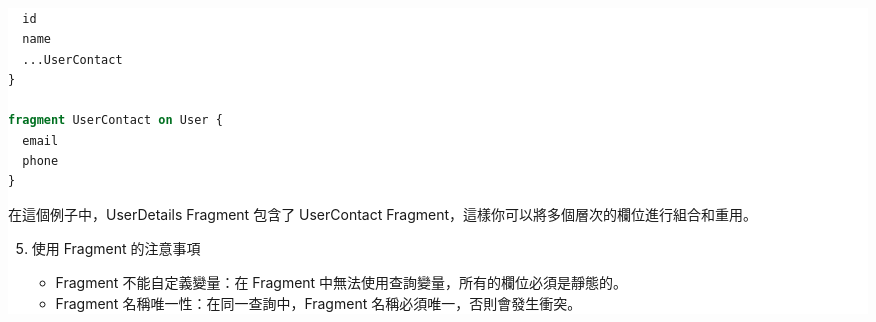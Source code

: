 ````graphql
  id
  name
  ...UserContact
}

fragment UserContact on User {
  email
  phone
}


````

在這個例子中，UserDetails Fragment 包含了 UserContact Fragment，這樣你可以將多個層次的欄位進行組合和重用。

5. 使用 Fragment 的注意事項

   - Fragment 不能自定義變量：在 Fragment 中無法使用查詢變量，所有的欄位必須是靜態的。
   - Fragment 名稱唯一性：在同一查詢中，Fragment 名稱必須唯一，否則會發生衝突。

